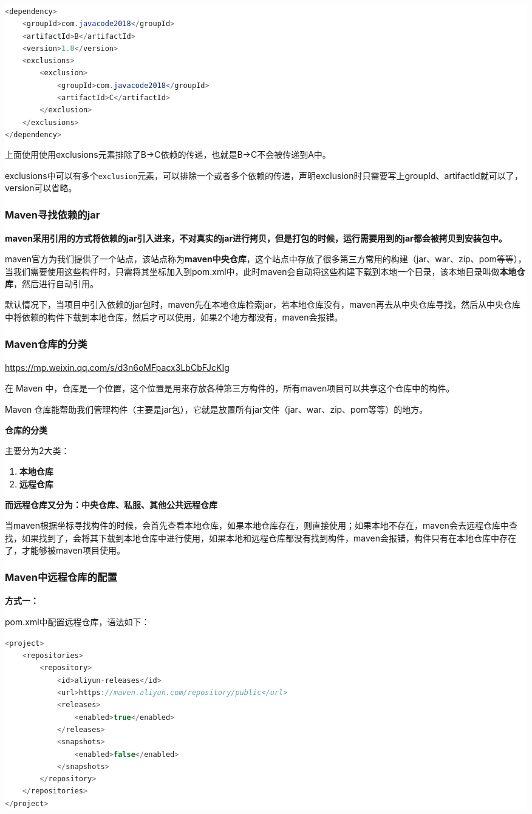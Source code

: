 ```java
<dependency>
    <groupId>com.javacode2018</groupId>
    <artifactId>B</artifactId>
    <version>1.0</version>
    <exclusions>
        <exclusion>
            <groupId>com.javacode2018</groupId>
            <artifactId>C</artifactId>
        </exclusion>
    </exclusions>
</dependency>
```

上面使用使用exclusions元素排除了B->C依赖的传递，也就是B->C不会被传递到A中。

exclusions中可以有多个`exclusion`元素，可以排除一个或者多个依赖的传递，声明exclusion时只需要写上groupId、artifactId就可以了，version可以省略。

### Maven寻找依赖的jar

**maven采用引用的方式将依赖的jar引入进来，不对真实的jar进行拷贝，但是打包的时候，运行需要用到的jar都会被拷贝到安装包中。**

maven官方为我们提供了一个站点，该站点称为**maven中央仓库**，这个站点中存放了很多第三方常用的构建（jar、war、zip、pom等等），当我们需要使用这些构件时，只需将其坐标加入到pom.xml中，此时maven会自动将这些构建下载到本地一个目录，该本地目录叫做**本地仓库**，然后进行自动引用。

默认情况下，当项目中引入依赖的jar包时，maven先在本地仓库检索jar，若本地仓库没有，maven再去从中央仓库寻找，然后从中央仓库中将依赖的构件下载到本地仓库，然后才可以使用，如果2个地方都没有，maven会报错。

### Maven仓库的分类

https://mp.weixin.qq.com/s/d3n6oMFpacx3LbCbFJcKIg

在 Maven 中，仓库是一个位置，这个位置是用来存放各种第三方构件的，所有maven项目可以共享这个仓库中的构件。

Maven 仓库能帮助我们管理构件（主要是jar包），它就是放置所有jar文件（jar、war、zip、pom等等）的地方。

**仓库的分类**

主要分为2大类：

1. **本地仓库**
2. **远程仓库**

**而远程仓库又分为：中央仓库、私服、其他公共远程仓库**

当maven根据坐标寻找构件的时候，会首先查看本地仓库，如果本地仓库存在，则直接使用；如果本地不存在，maven会去远程仓库中查找，如果找到了，会将其下载到本地仓库中进行使用，如果本地和远程仓库都没有找到构件，maven会报错，构件只有在本地仓库中存在了，才能够被maven项目使用。

### Maven中远程仓库的配置

**方式一：**

pom.xml中配置远程仓库，语法如下：

```java
<project>
    <repositories>
        <repository>
            <id>aliyun-releases</id>
            <url>https://maven.aliyun.com/repository/public</url>
            <releases>
                <enabled>true</enabled>
            </releases>
            <snapshots>
                <enabled>false</enabled>
            </snapshots>
        </repository>
    </repositories>
</project>
```
